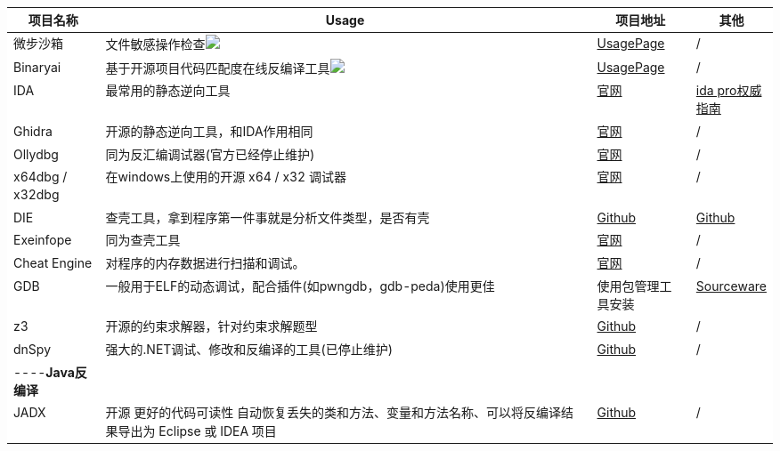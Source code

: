 | 项目名称               | Usage                                                                                                        | 项目地址                                                         | 其他                                                                                                                                                                  |
| ------------------ | ------------------------------------------------------------------------------------------------------------ | ------------------------------------------------------------ | ------------------------------------------------------------------------------------------------------------------------------------------------------------------- |
| 微步沙箱               | 文件敏感操作检查![](https://github.com/ProbiusOfficial/Hello-CTF/blob/main/docs/CTFtool.assets/chrome.svg)           | [UsagePage](https://s.threatbook.com)                        | /                                                                                                                                                                   |
| Binaryai           | 基于开源项目代码匹配度在线反编译工具![](https://github.com/ProbiusOfficial/Hello-CTF/blob/main/docs/CTFtool.assets/chrome.svg) | [UsagePage](https://www.binaryai.cn/)                        | /                                                                                                                                                                   |
| IDA                | 最常用的静态逆向工具                                                                                                   | [官网](https://hex-rays.com/ida-pro/)                          | [ida pro权威指南](https://github.com/Coldwave96/WebSecurity/blob/master/IDA%20Pro%E6%9D%83%E5%A8%81%E6%8C%87%E5%8D%97%EF%BC%88%E7%AC%AC%E4%BA%8C%E7%89%88%EF%BC%89.pdf) |
| Ghidra             | 开源的静态逆向工具，和IDA作用相同                                                                                           | [官网](https://ghidra-sre.org/)                                | /                                                                                                                                                                   |
| Ollydbg            | 同为反汇编调试器(官方已经停止维护)                                                                                           | [官网](https://www.ollydbg.de/)                                | /                                                                                                                                                                   |
| x64dbg / x32dbg    | 在windows上使用的开源 x64 / x32 调试器                                                                                 | [官网](https://x64dbg.com/)                                    | /                                                                                                                                                                   |
| DIE                | 查壳工具，拿到程序第一件事就是分析文件类型，是否有壳                                                                                   | [Github](https://github.com/horsicq/Detect-It-Easy)          | [Github](https://github.com/horsicq/Detect-It-Easy)                                                                                                                 |
| Exeinfope          | 同为查壳工具                                                                                                       | [官网](http://www.exeinfo.byethost18.com)                      | /                                                                                                                                                                   |
| Cheat Engine       | 对程序的内存数据进行扫描和调试。                                                                                             | [官网](https://www.cheatengine.org/)                           | /                                                                                                                                                                   |
| GDB                | 一般用于ELF的动态调试，配合插件(如pwngdb，gdb-peda)使用更佳                                                                      | 使用包管理工具安装                                                    | [Sourceware](https://www.sourceware.org/gdb/documentation/)                                                                                                         |
| z3                 | 开源的约束求解器，针对约束求解题型                                                                                            | [Github](https://github.com/Z3Prover/z3/)                    | /                                                                                                                                                                   |
| dnSpy              | 强大的.NET调试、修改和反编译的工具(已停止维护)                                                                                   | [Github](https://github.com/dnSpy/dnSpy)                     | /                                                                                                                                                                   |
| ----**Java反编译**    |                                                                                                              |                                                              |                                                                                                                                                                     |
| JADX               | 开源 更好的代码可读性 自动恢复丢失的类和方法、变量和方法名称、可以将反编译结果导出为 Eclipse 或 IDEA 项目                                                | [Github](https://github.com/skylot/jadx)                     | /                                                                                                                                                                   |